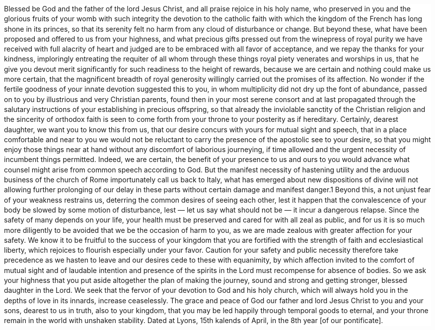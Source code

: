 Blessed be God and the father of the lord Jesus Christ, and all praise rejoice in his holy name, who preserved in you and the glorious fruits of your womb with such integrity the devotion to the catholic faith with which the kingdom of the French has long shone in its princes, so that its serenity felt no harm from any cloud of disturbance or change.  But beyond these, what have been proposed and offered to us from your highness, and what precious gifts pressed out from the winepress of royal purity we have received with full alacrity of heart and judged are to be embraced with all favor of acceptance, and we repay the thanks for your kindness, imploringly entreating the requiter of all whom through these things royal piety venerates and worships in us, that he give you devout merit significantly for such readiness to the height of rewards, because we are certain and nothing could make us more certain, that the magnificent breadth of royal generosity willingly carried out the promises of its affection.  No wonder if the fertile goodness of your innate devotion suggested this to you, in whom multiplicity did not dry up the font of abundance, passed on to you by illustrious and very Christian parents, found then in your most serene consort and at last propagated through the salutary instructions of your establishing in precious offspring, so that already the inviolable sanctity of the Christian religion and the sincerity of orthodox faith is seen to come forth from your throne to your posterity as if hereditary.
Certainly, dearest daughter, we want you to know this from us, that our desire concurs with yours for mutual sight and speech, that in a place comfortable and near to you we would not be reluctant to carry the presence of the apostolic see to your desire, so that you might enjoy those things near at hand without any discomfort of laborious journeying, if time allowed and the urgent necessity of incumbent things permitted.  Indeed, we are certain, the benefit of your presence to us and ours to you would advance what counsel might arise from common speech according to God.  But the manifest necessity of hastening utility and the arduous business of the church of Rome importunately call us back to Italy, what has emerged about new dispositions of divine will not allowing further prolonging of our delay in these parts without certain damage and manifest danger.1
Beyond this, a not unjust fear of your weakness restrains us, deterring the common desires of seeing each other, lest it happen that the convalescence of your body be slowed by some motion of disturbance, lest — let us say what should not be — it incur a dangerous relapse.  Since the safety of many depends on your life, your health must be preserved and cared for with all zeal as public, and for us it is so much more diligently to be avoided that we be the occasion of harm to you, as we are made zealous with greater affection for your safety.  We know it to be fruitful to the success of your kingdom that you are fortified with the strength of faith and ecclesiastical liberty, which rejoices to flourish especially under your favor.  Caution for your safety and public necessity therefore take precedence as we hasten to leave and our desires cede to these with equanimity, by which affection invited to the comfort of mutual sight and of laudable intention and presence of the spirits in the Lord must recompense for absence of bodies.  So we ask your highness that you put aside altogether the plan of making the journey, sound and strong and getting stronger, blessed daughter in the Lord.  We seek that the fervor of your devotion to God and his holy church, which will always hold you in the depths of love in its innards, increase ceaselessly.
The grace and peace of God our father and lord Jesus Christ to you and your sons, dearest to us in truth, also to your kingdom, that you may be led happily through temporal goods to eternal, and your throne remain in the world with unshaken stability.
Dated at Lyons, 15th kalends of April, in the 8th year [of our pontificate].